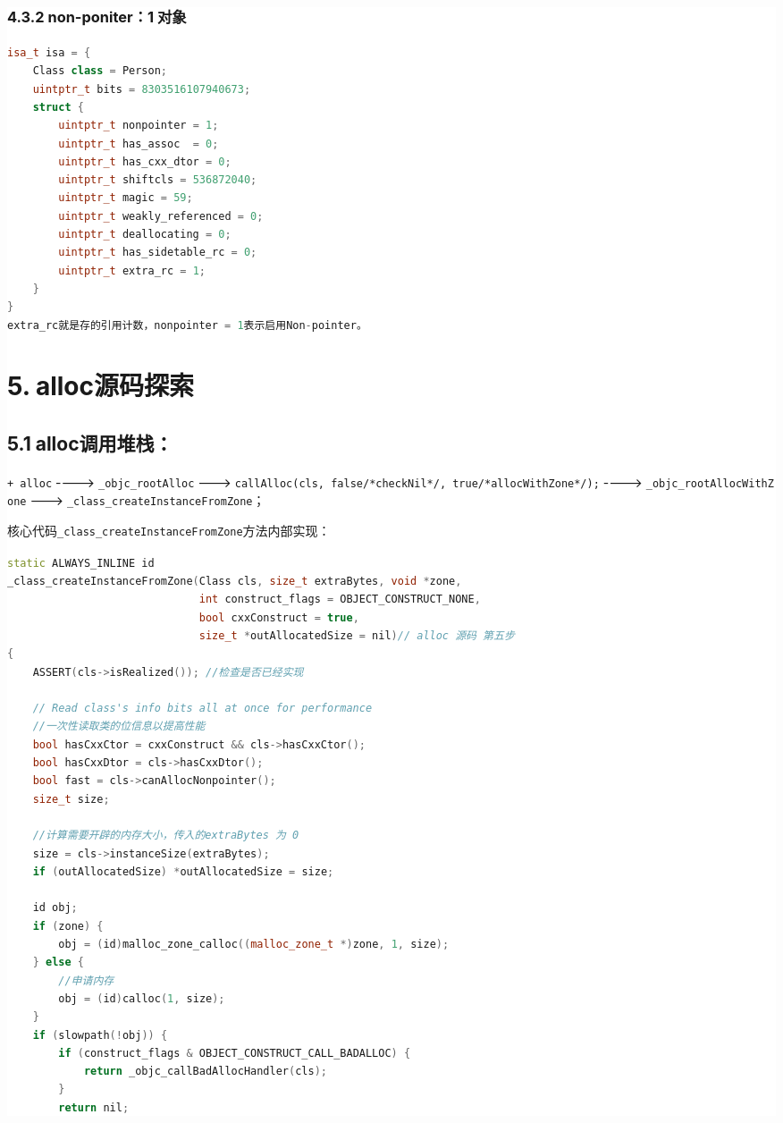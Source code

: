 ### 4.3.2 non-poniter：1 对象

```cpp
isa_t isa = {
    Class class = Person;
    uintptr_t bits = 8303516107940673;
    struct {
        uintptr_t nonpointer = 1;
        uintptr_t has_assoc  = 0;
        uintptr_t has_cxx_dtor = 0;
        uintptr_t shiftcls = 536872040; 
        uintptr_t magic = 59;
        uintptr_t weakly_referenced = 0;
        uintptr_t deallocating = 0;
        uintptr_t has_sidetable_rc = 0;
        uintptr_t extra_rc = 1;
    }
}
extra_rc就是存的引用计数，nonpointer = 1表示启用Non-pointer。
```

# 5. alloc源码探索

## 5.1 alloc调用堆栈：

`+ alloc` ----> `_objc_rootAlloc` ---> `callAlloc(cls, false/*checkNil*/, true/*allocWithZone*/);` ----> `_objc_rootAllocWithZone` ---> `_class_createInstanceFromZone`；



核心代码`_class_createInstanceFromZone`方法内部实现：

```cpp
static ALWAYS_INLINE id
_class_createInstanceFromZone(Class cls, size_t extraBytes, void *zone,
                              int construct_flags = OBJECT_CONSTRUCT_NONE,
                              bool cxxConstruct = true,
                              size_t *outAllocatedSize = nil)// alloc 源码 第五步
{
    ASSERT(cls->isRealized()); //检查是否已经实现

    // Read class's info bits all at once for performance
    //一次性读取类的位信息以提高性能
    bool hasCxxCtor = cxxConstruct && cls->hasCxxCtor();
    bool hasCxxDtor = cls->hasCxxDtor();
    bool fast = cls->canAllocNonpointer();
    size_t size;

    //计算需要开辟的内存大小，传入的extraBytes 为 0
    size = cls->instanceSize(extraBytes);
    if (outAllocatedSize) *outAllocatedSize = size;

    id obj;
    if (zone) {
        obj = (id)malloc_zone_calloc((malloc_zone_t *)zone, 1, size);
    } else {
        //申请内存
        obj = (id)calloc(1, size);
    }
    if (slowpath(!obj)) {
        if (construct_flags & OBJECT_CONSTRUCT_CALL_BADALLOC) {
            return _objc_callBadAllocHandler(cls);
        }
        return nil;
```